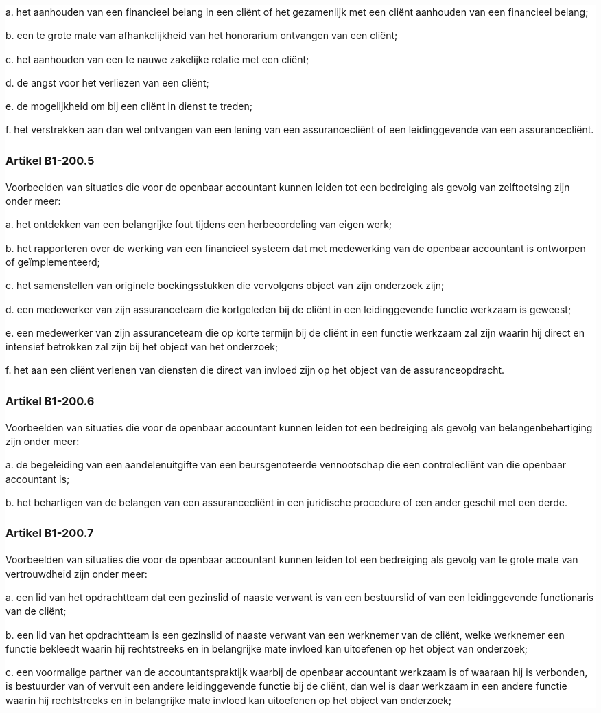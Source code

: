 a. het aanhouden van een financieel belang in een cliënt of het gezamenlijk met een cliënt aanhouden van een financieel belang;  

b. een te grote mate van afhankelijkheid van het honorarium ontvangen van een cliënt;  

c. het aanhouden van een te nauwe zakelijke relatie met een cliënt;  

d. de angst voor het verliezen van een cliënt;  

e. de mogelijkheid om bij een cliënt in dienst te treden;  

f. het verstrekken aan dan wel ontvangen van een lening van een assurancecliënt of een leidinggevende van een assurancecliënt.    

### Artikel  B1-200.5  

Voorbeelden van situaties die voor de openbaar accountant kunnen leiden tot een bedreiging als gevolg van zelftoetsing zijn onder meer: 

a. het ontdekken van een belangrijke fout tijdens een herbeoordeling van eigen werk;  

b. het rapporteren over de werking van een financieel systeem dat met medewerking van de openbaar accountant is ontworpen of geïmplementeerd;  

c. het samenstellen van originele boekingsstukken die vervolgens object van zijn onderzoek zijn;  

d. een medewerker van zijn assuranceteam die kortgeleden bij de cliënt in een leidinggevende functie werkzaam is geweest;  

e. een medewerker van zijn assuranceteam die op korte termijn bij de cliënt in een functie werkzaam zal zijn waarin hij direct en intensief betrokken zal zijn bij het object van het onderzoek;  

f. het aan een cliënt verlenen van diensten die direct van invloed zijn op het object van de assuranceopdracht.    

### Artikel  B1-200.6  

Voorbeelden van situaties die voor de openbaar accountant kunnen leiden tot een bedreiging als gevolg van belangenbehartiging zijn onder meer: 

a. de begeleiding van een aandelenuitgifte van een beursgenoteerde vennootschap die een controlecliënt van die openbaar accountant is;  

b. het behartigen van de belangen van een assurancecliënt in een juridische procedure of een ander geschil met een derde.    

### Artikel  B1-200.7  

Voorbeelden van situaties die voor de openbaar accountant kunnen leiden tot een bedreiging als gevolg van te grote mate van vertrouwdheid zijn onder meer: 

a. een lid van het opdrachtteam dat een gezinslid of naaste verwant is van een bestuurslid of van een leidinggevende functionaris van de cliënt;  

b. een lid van het opdrachtteam is een gezinslid of naaste verwant van een werknemer van de cliënt, welke werknemer een functie bekleedt waarin hij rechtstreeks en in belangrijke mate invloed kan uitoefenen op het object van onderzoek;  

c. een voormalige partner van de accountantspraktijk waarbij de openbaar accountant werkzaam is of waaraan hij is verbonden, is bestuurder van of vervult een andere leidinggevende functie bij de cliënt, dan wel is daar werkzaam in een andere functie waarin hij rechtstreeks en in belangrijke mate invloed kan uitoefenen op het object van onderzoek;  
